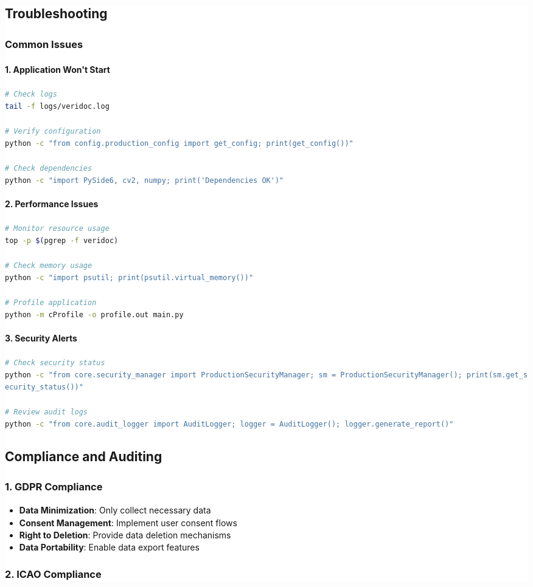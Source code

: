 ## Troubleshooting

### Common Issues

#### 1. Application Won't Start

```bash
# Check logs
tail -f logs/veridoc.log

# Verify configuration
python -c "from config.production_config import get_config; print(get_config())"

# Check dependencies
python -c "import PySide6, cv2, numpy; print('Dependencies OK')"
```

#### 2. Performance Issues

```bash
# Monitor resource usage
top -p $(pgrep -f veridoc)

# Check memory usage
python -c "import psutil; print(psutil.virtual_memory())"

# Profile application
python -m cProfile -o profile.out main.py
```

#### 3. Security Alerts

```bash
# Check security status
python -c "from core.security_manager import ProductionSecurityManager; sm = ProductionSecurityManager(); print(sm.get_security_status())"

# Review audit logs
python -c "from core.audit_logger import AuditLogger; logger = AuditLogger(); logger.generate_report()"
```

## Compliance and Auditing

### 1. GDPR Compliance

- **Data Minimization**: Only collect necessary data
- **Consent Management**: Implement user consent flows
- **Right to Deletion**: Provide data deletion mechanisms
- **Data Portability**: Enable data export features

### 2. ICAO Compliance
